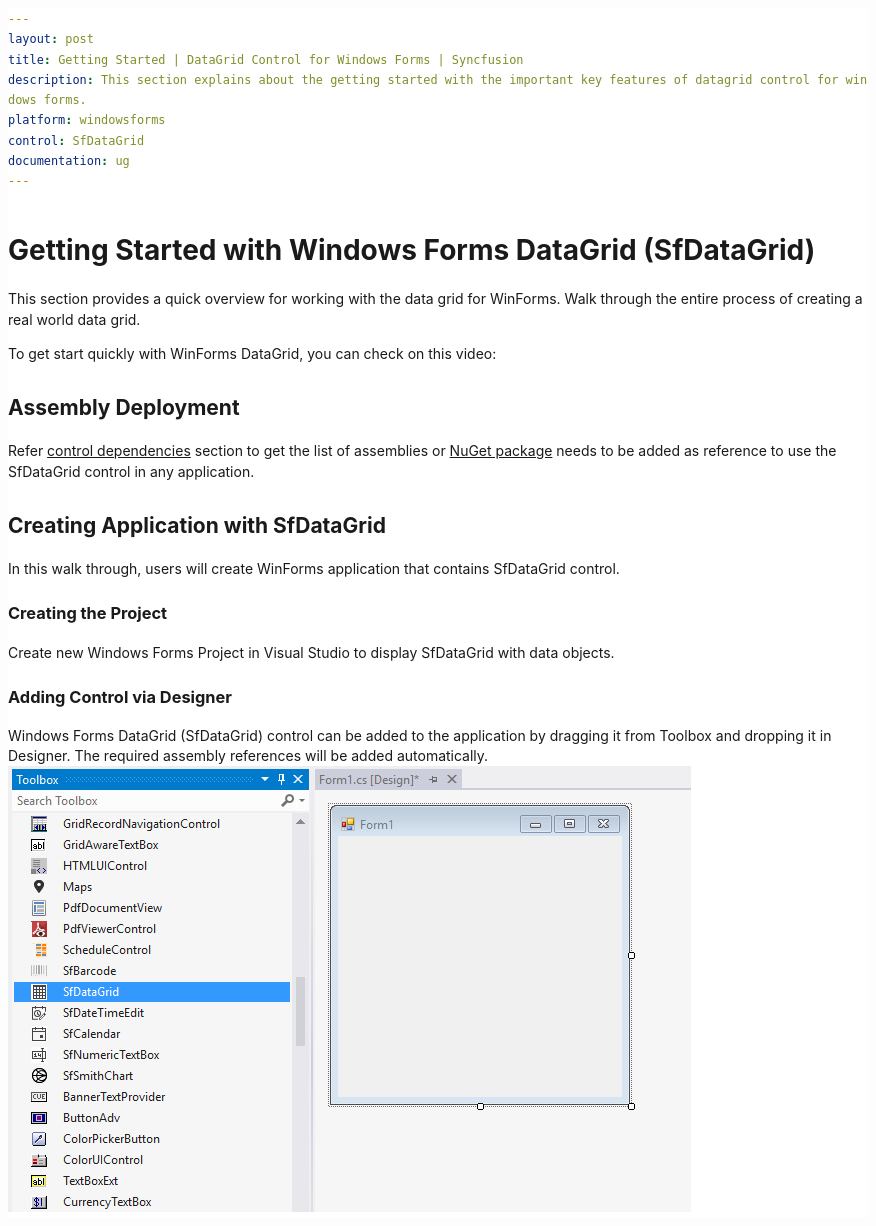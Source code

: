 ```yaml
---
layout: post
title: Getting Started | DataGrid Control for Windows Forms | Syncfusion
description: This section explains about the getting started with the important key features of datagrid control for windows forms.
platform: windowsforms
control: SfDataGrid
documentation: ug
---
```

# Getting Started with Windows Forms DataGrid (SfDataGrid)
This section provides a quick overview for working with the data grid for WinForms. Walk through the entire process of creating a real world data grid.

To get start quickly with WinForms DataGrid, you can check on this video:
<style>#WinFormsDataGridVideoTutorial{width : 90% !important; height: 400px !important }</style>
<iframe id='WinFormsDataGridVideoTutorial' src='https://www.youtube.com/embed/ShhjvfqfrxM'></iframe>

## Assembly Deployment

Refer [control dependencies](https://help.syncfusion.com/windowsforms/control-dependencies#sfdatagrid) section to get the list of assemblies or [NuGet package](https://help.syncfusion.com/windowsforms/installation/install-nuget-packages) needs to be added as reference to use the SfDataGrid control in any application.

## Creating Application with SfDataGrid
In this walk through, users will create WinForms application that contains SfDataGrid control.

### Creating the Project
Create new Windows Forms Project in Visual Studio to display SfDataGrid with data objects.

### Adding Control via Designer
Windows Forms DataGrid (SfDataGrid) control can be added to the application by dragging it from Toolbox and dropping it in Designer. The required assembly references will be added automatically.
![Windows forms datagrid is dragged from toolbox](GettingStarted_images/GettingStarted_img1.png)
